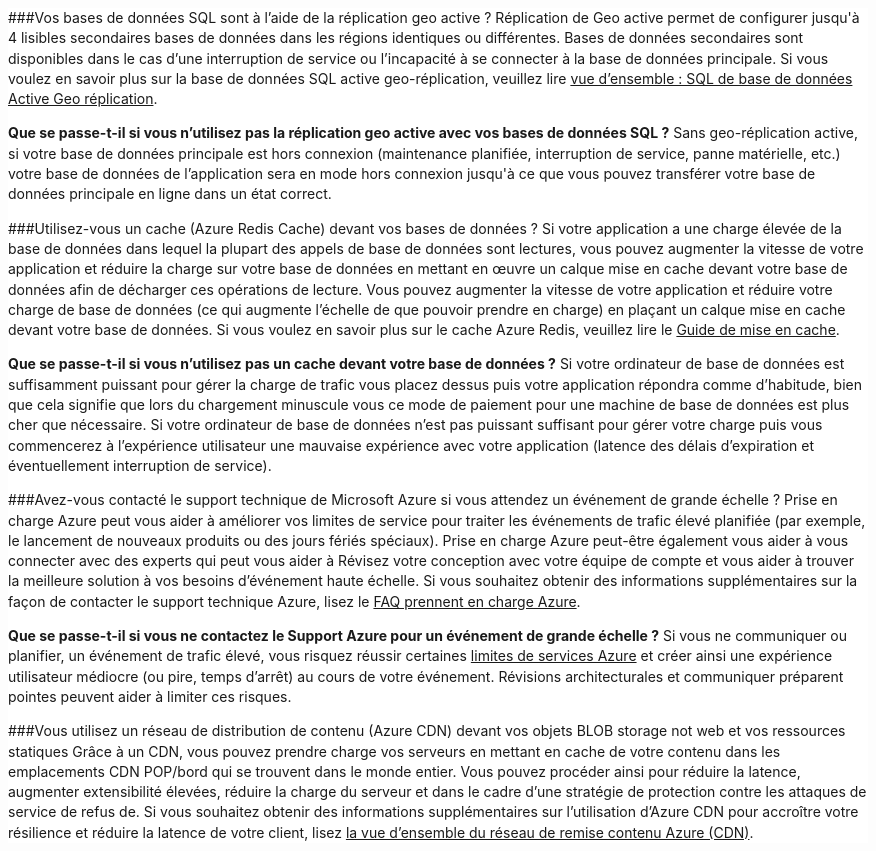 ###<a name="are-your-sql-databases-using-active-geo-replication"></a>Vos bases de données SQL sont à l’aide de la réplication geo active ? 
Réplication de Geo active permet de configurer jusqu'à 4 lisibles secondaires bases de données dans les régions identiques ou différentes. Bases de données secondaires sont disponibles dans le cas d’une interruption de service ou l’incapacité à se connecter à la base de données principale. Si vous voulez en savoir plus sur la base de données SQL active geo-réplication, veuillez lire [vue d’ensemble : SQL de base de données Active Geo réplication](../sql-database/sql-database-geo-replication-overview.md).
 
 __Que se passe-t-il si vous n’utilisez pas la réplication geo active avec vos bases de données SQL ?__ Sans geo-réplication active, si votre base de données principale est hors connexion (maintenance planifiée, interruption de service, panne matérielle, etc.) votre base de données de l’application sera en mode hors connexion jusqu'à ce que vous pouvez transférer votre base de données principale en ligne dans un état correct. 
 
###<a name="are-you-using-a-cache-azure-redis-cache-in-front-of-your-databases"></a>Utilisez-vous un cache (Azure Redis Cache) devant vos bases de données ?
Si votre application a une charge élevée de la base de données dans lequel la plupart des appels de base de données sont lectures, vous pouvez augmenter la vitesse de votre application et réduire la charge sur votre base de données en mettant en œuvre un calque mise en cache devant votre base de données afin de décharger ces opérations de lecture. Vous pouvez augmenter la vitesse de votre application et réduire votre charge de base de données (ce qui augmente l’échelle de que pouvoir prendre en charge) en plaçant un calque mise en cache devant votre base de données. Si vous voulez en savoir plus sur le cache Azure Redis, veuillez lire le [Guide de mise en cache](../best-practices-caching.md).
 
 __Que se passe-t-il si vous n’utilisez pas un cache devant votre base de données ?__ Si votre ordinateur de base de données est suffisamment puissant pour gérer la charge de trafic vous placez dessus puis votre application répondra comme d’habitude, bien que cela signifie que lors du chargement minuscule vous ce mode de paiement pour une machine de base de données est plus cher que nécessaire. Si votre ordinateur de base de données n’est pas puissant suffisant pour gérer votre charge puis vous commencerez à l’expérience utilisateur une mauvaise expérience avec votre application (latence des délais d’expiration et éventuellement interruption de service).
 
###<a name="have-you-contacted-microsoft-azure-support-if-you-are-expecting-a-high-scale-event"></a>Avez-vous contacté le support technique de Microsoft Azure si vous attendez un événement de grande échelle ?
Prise en charge Azure peut vous aider à améliorer vos limites de service pour traiter les événements de trafic élevé planifiée (par exemple, le lancement de nouveaux produits ou des jours fériés spéciaux). Prise en charge Azure peut-être également vous aider à vous connecter avec des experts qui peut vous aider à Révisez votre conception avec votre équipe de compte et vous aider à trouver la meilleure solution à vos besoins d’événement haute échelle. Si vous souhaitez obtenir des informations supplémentaires sur la façon de contacter le support technique Azure, lisez le [FAQ prennent en charge Azure](https://azure.microsoft.com/support/faq/).

__Que se passe-t-il si vous ne contactez le Support Azure pour un événement de grande échelle ?__ Si vous ne communiquer ou planifier, un événement de trafic élevé, vous risquez réussir certaines [limites de services Azure](../azure-subscription-service-limits.md) et créer ainsi une expérience utilisateur médiocre (ou pire, temps d’arrêt) au cours de votre événement. Révisions architecturales et communiquer préparent pointes peuvent aider à limiter ces risques.

###<a name="are-you-using-a-content-delivery-network-azure-cdn-in-front-of-your-web-facing-storage-blobs-and-static-assets"></a>Vous utilisez un réseau de distribution de contenu (Azure CDN) devant vos objets BLOB storage not web et vos ressources statiques
Grâce à un CDN, vous pouvez prendre charge vos serveurs en mettant en cache de votre contenu dans les emplacements CDN POP/bord qui se trouvent dans le monde entier. Vous pouvez procéder ainsi pour réduire la latence, augmenter extensibilité élevées, réduire la charge du serveur et dans le cadre d’une stratégie de protection contre les attaques de service de refus de. Si vous souhaitez obtenir des informations supplémentaires sur l’utilisation d’Azure CDN pour accroître votre résilience et réduire la latence de votre client, lisez [la vue d’ensemble du réseau de remise contenu Azure (CDN)](../cdn/cdn-overview.md).
